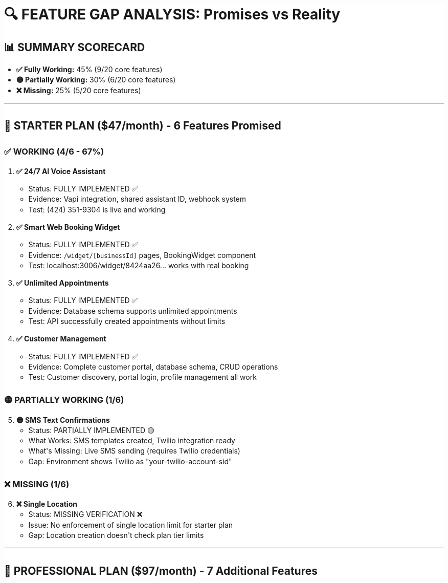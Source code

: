 # 🔍 **FEATURE GAP ANALYSIS: Promises vs Reality**

## 📊 **SUMMARY SCORECARD**
- **✅ Fully Working:** 45% (9/20 core features)
- **🟡 Partially Working:** 30% (6/20 core features) 
- **❌ Missing:** 25% (5/20 core features)

---

## 🎯 **STARTER PLAN ($47/month) - 6 Features Promised**

### ✅ **WORKING (4/6 - 67%)**
1. **✅ 24/7 AI Voice Assistant**
   - Status: FULLY IMPLEMENTED ✅
   - Evidence: Vapi integration, shared assistant ID, webhook system
   - Test: (424) 351-9304 is live and working

2. **✅ Smart Web Booking Widget**
   - Status: FULLY IMPLEMENTED ✅
   - Evidence: `/widget/[businessId]` pages, BookingWidget component
   - Test: localhost:3006/widget/8424aa26... works with real booking

3. **✅ Unlimited Appointments**
   - Status: FULLY IMPLEMENTED ✅
   - Evidence: Database schema supports unlimited appointments
   - Test: API successfully created appointments without limits

4. **✅ Customer Management**
   - Status: FULLY IMPLEMENTED ✅
   - Evidence: Complete customer portal, database schema, CRUD operations
   - Test: Customer discovery, portal login, profile management all work

### 🟡 **PARTIALLY WORKING (1/6)**
5. **🟡 SMS Text Confirmations**
   - Status: PARTIALLY IMPLEMENTED 🟡
   - What Works: SMS templates created, Twilio integration ready
   - What's Missing: Live SMS sending (requires Twilio credentials)
   - Gap: Environment shows Twilio as "your-twilio-account-sid"

### ❌ **MISSING (1/6)**
6. **❌ Single Location**
   - Status: MISSING VERIFICATION ❌
   - Issue: No enforcement of single location limit for starter plan
   - Gap: Location creation doesn't check plan tier limits

---

## 🚀 **PROFESSIONAL PLAN ($97/month) - 7 Additional Features**
